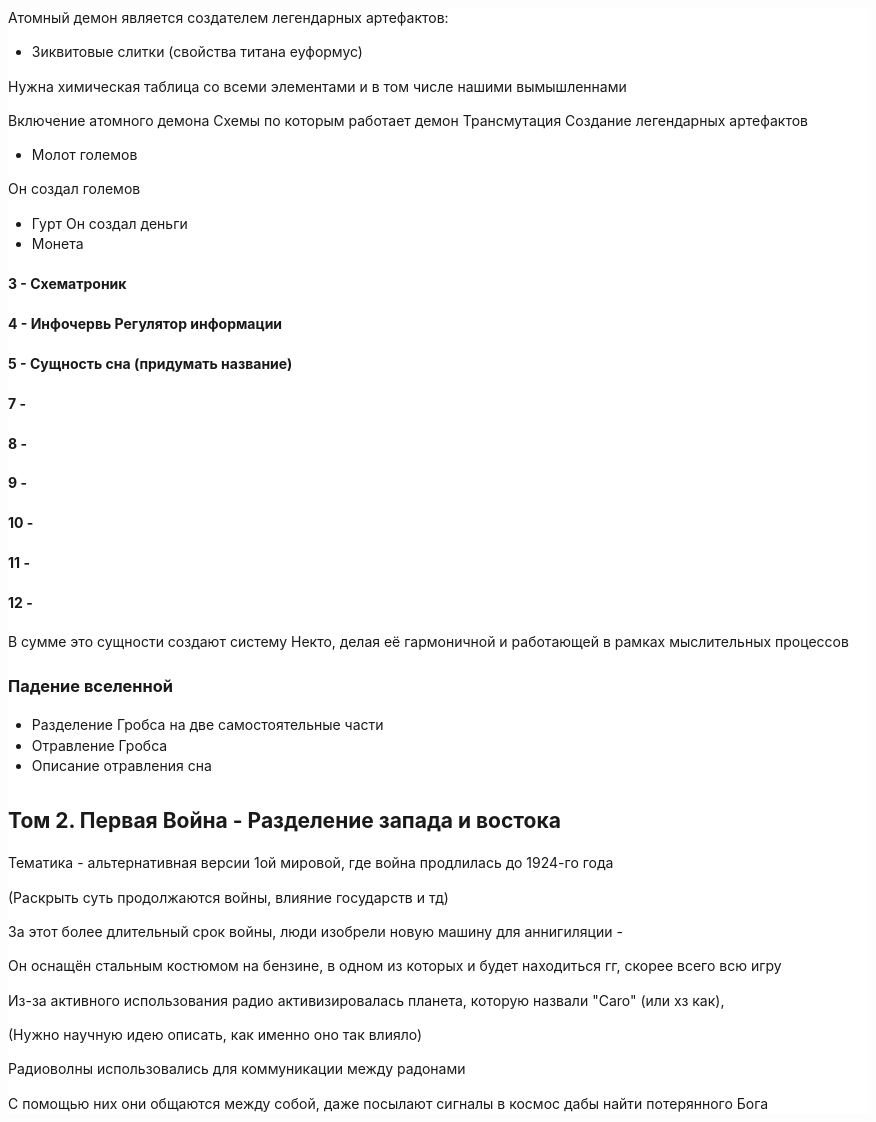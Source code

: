 Атомный демон является создателем легендарных артефактов:
- Зиквитовые слитки (свойства титана еуформус)

Нужна химическая таблица со всеми элементами и в том числе нашими вымышленнами

Включение атомного демона
Схемы по которым работает демон
Трансмутация
Создание легендарных артефактов
- Молот големов

Он создал големов
- Гурт
Он создал деньги
- Монета

#### 3 - Схематроник
#### 4 - Инфочервь Регулятор информации

#### 5 - Сущность сна (придумать название)

#### 7 -
#### 8 -
#### 9 -
#### 10 -
#### 11 -
#### 12 -

В сумме это сущности создают систему Некто, делая её гармоничной и работающей в рамках мыслительных процессов
### Падение вселенной 
- Разделение Гробса на две самостоятельные части
- Отравление Гробса
- Описание отравления сна 

## Том 2. Первая Война - Разделение запада и востока

Тематика - альтернативная версии 1ой мировой, где война продлилась до 1924-го года

(Раскрыть суть продолжаются войны, влияние государств и тд)

За этот более длительный срок войны, люди изобрели новую машину для аннигиляции -

Он оснащён стальным костюмом на бензине, в одном из которых и будет находиться гг, скорее всего всю игру

Из-за активного использования радио активизировалась планета, которую назвали "Caro" (или хз как), 

(Нужно научную идею описать, как именно оно так влияло)

Радиоволны использовались для коммуникации между радонами 

С помощью них они общаются между собой, даже посылают сигналы в космос дабы найти потерянного Бога
